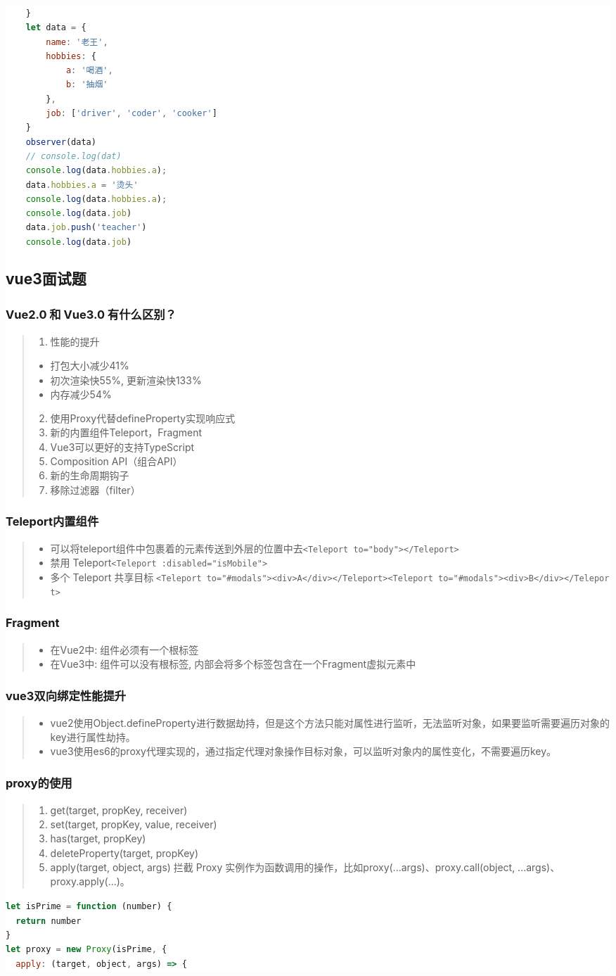 ```javascript
    }
    let data = {
        name: '老王',
        hobbies: {
            a: '喝酒',
            b: '抽烟'
        },
        job: ['driver', 'coder', 'cooker']
    }
    observer(data)
    // console.log(dat)
    console.log(data.hobbies.a);
    data.hobbies.a = '烫头'
    console.log(data.hobbies.a);
    console.log(data.job)
    data.job.push('teacher')
    console.log(data.job)

```


## vue3面试题
### Vue2.0 和 Vue3.0 有什么区别？
> 1. 性能的提升
> - 打包大小减少41%
> - 初次渲染快55%, 更新渲染快133%
> - 内存减少54%
> 2. 使用Proxy代替defineProperty实现响应式
> 3. 新的内置组件Teleport，Fragment
> 4. Vue3可以更好的支持TypeScript
> 5. Composition API（组合API）
> 6. 新的生命周期钩子
> 7. 移除过滤器（filter）

### Teleport内置组件
> - 可以将teleport组件中包裹着的元素传送到外层的位置中去```<Teleport to="body"></Teleport>```
> - 禁用 Teleport```<Teleport :disabled="isMobile">```
> - 多个 Teleport 共享目标 ```<Teleport to="#modals"><div>A</div></Teleport><Teleport to="#modals"><div>B</div></Teleport>```

### Fragment
> - 在Vue2中: 组件必须有一个根标签
> - 在Vue3中: 组件可以没有根标签, 内部会将多个标签包含在一个Fragment虚拟元素中

### vue3双向绑定性能提升
> - vue2使用Object.defineProperty进行数据劫持，但是这个方法只能对属性进行监听，无法监听对象，如果要监听需要遍历对象的key进行属性劫持。
> - vue3使用es6的proxy代理实现的，通过指定代理对象操作目标对象，可以监听对象内的属性变化，不需要遍历key。

### proxy的使用
> 1. get(target, propKey, receiver)
> 2. set(target, propKey, value, receiver)
> 3. has(target, propKey)
> 4. deleteProperty(target, propKey)
> 5. apply(target, object, args) 拦截 Proxy 实例作为函数调用的操作，比如proxy(...args)、proxy.call(object, ...args)、proxy.apply(...)。
```javascript
let isPrime = function (number) {
  return number
}
let proxy = new Proxy(isPrime, {
  apply: (target, object, args) => {
```